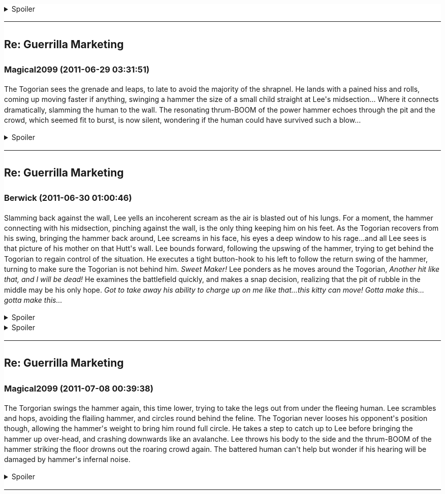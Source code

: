 <details><summary>Spoiler</summary></details>

---

## Re: Guerrilla Marketing

### **Magical2099** (2011-06-29 03:31:51)

The Togorian sees the grenade and leaps, to late to avoid the majority of the shrapnel. He lands with a pained hiss and rolls, coming up moving faster if anything, swinging a hammer the size of a small child straight at Lee's midsection...
Where it connects dramatically, slamming the human to the wall. The resonating thrum-BOOM of the power hammer echoes through the pit and the crowd, which seemed fit to burst, is now silent, wondering if the human could have survived such a blow...
<details><summary>Spoiler</summary></details>

---

## Re: Guerrilla Marketing

### **Berwick** (2011-06-30 01:00:46)

Slamming back against the wall, Lee yells an incoherent scream as the air is blasted out of his lungs. For a moment, the hammer connecting with his midsection, pinching against the wall, is the only thing keeping him on his feet.
As the Togorian recovers from his swing, bringing the hammer back around, Lee screams in his face, his eyes a deep window to his rage...and all Lee sees is that picture of his mother on that Hutt's wall.
Lee bounds forward, following the upswing of the hammer, trying to get behind the Togorian to regain control of the situation. He executes a tight button-hook to his left to follow the return swing of the hammer, turning to make sure the Togorian is not behind him.
*Sweet Maker!* Lee ponders as he moves around the Togorian, *Another hit like that, and I will be dead!*
He examines the battlefield quickly, and makes a snap decision, realizing that the pit of rubble in the middle may be his only hope.
*Got to take away his ability to charge up on me like that…this kitty can move! Gotta make this…gotta make this…*
<details><summary>Spoiler</summary></details>

<details><summary>Spoiler</summary></details>

---

## Re: Guerrilla Marketing

### **Magical2099** (2011-07-08 00:39:38)

The Torgorian swings the hammer again, this time lower, trying to take the legs out from under the fleeing human. Lee scrambles and hops, avoiding the flailing hammer, and circles round behind the feline. The Togorian never looses his opponent's position though, allowing the hammer's weight to bring him round full circle. He takes a step to catch up to Lee before bringing the hammer up over-head, and crashing downwards like an avalanche. Lee throws his body to the side and the thrum-BOOM of the hammer striking the floor drowns out the roaring crowd again. The battered human can't help but wonder if his hearing will be damaged by hammer's infernal noise.
<details><summary>Spoiler</summary></details>

---